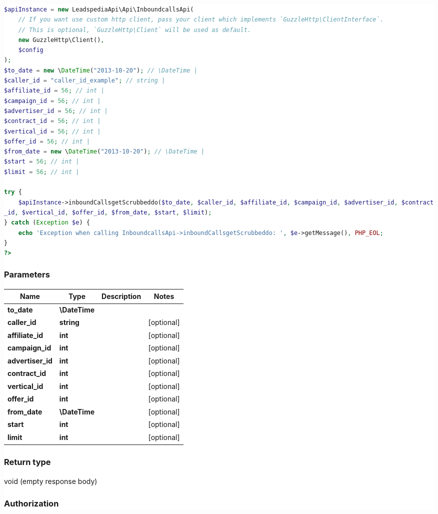 ```php
$apiInstance = new LeadspediaApi\Api\InboundcallsApi(
    // If you want use custom http client, pass your client which implements `GuzzleHttp\ClientInterface`.
    // This is optional, `GuzzleHttp\Client` will be used as default.
    new GuzzleHttp\Client(),
    $config
);
$to_date = new \DateTime("2013-10-20"); // \DateTime | 
$caller_id = "caller_id_example"; // string | 
$affiliate_id = 56; // int | 
$campaign_id = 56; // int | 
$advertiser_id = 56; // int | 
$contract_id = 56; // int | 
$vertical_id = 56; // int | 
$offer_id = 56; // int | 
$from_date = new \DateTime("2013-10-20"); // \DateTime | 
$start = 56; // int | 
$limit = 56; // int | 

try {
    $apiInstance->inboundCallsgetScrubbeddo($to_date, $caller_id, $affiliate_id, $campaign_id, $advertiser_id, $contract_id, $vertical_id, $offer_id, $from_date, $start, $limit);
} catch (Exception $e) {
    echo 'Exception when calling InboundcallsApi->inboundCallsgetScrubbeddo: ', $e->getMessage(), PHP_EOL;
}
?>
```

### Parameters

Name | Type | Description  | Notes
------------- | ------------- | ------------- | -------------
 **to_date** | **\DateTime**|  |
 **caller_id** | **string**|  | [optional]
 **affiliate_id** | **int**|  | [optional]
 **campaign_id** | **int**|  | [optional]
 **advertiser_id** | **int**|  | [optional]
 **contract_id** | **int**|  | [optional]
 **vertical_id** | **int**|  | [optional]
 **offer_id** | **int**|  | [optional]
 **from_date** | **\DateTime**|  | [optional]
 **start** | **int**|  | [optional]
 **limit** | **int**|  | [optional]

### Return type

void (empty response body)

### Authorization
